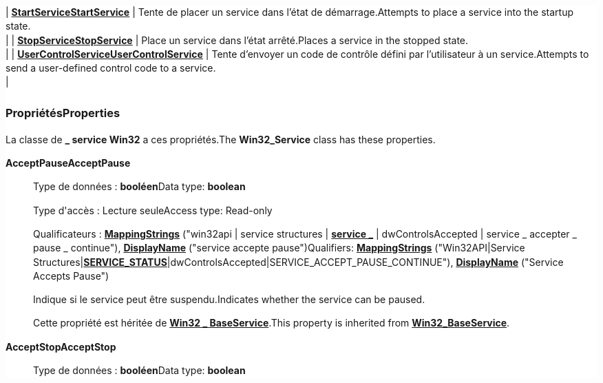 | [<span data-ttu-id="63259-134">**StartService**</span><span class="sxs-lookup"><span data-stu-id="63259-134">**StartService**</span></span>](startservice-method-in-class-win32-service.md)                   | <span data-ttu-id="63259-135">Tente de placer un service dans l’état de démarrage.</span><span class="sxs-lookup"><span data-stu-id="63259-135">Attempts to place a service into the startup state.</span></span><br/>                                       |
| [<span data-ttu-id="63259-136">**StopService**</span><span class="sxs-lookup"><span data-stu-id="63259-136">**StopService**</span></span>](stopservice-method-in-class-win32-service.md)                     | <span data-ttu-id="63259-137">Place un service dans l’état arrêté.</span><span class="sxs-lookup"><span data-stu-id="63259-137">Places a service in the stopped state.</span></span><br/>                                                    |
| [<span data-ttu-id="63259-138">**UserControlService**</span><span class="sxs-lookup"><span data-stu-id="63259-138">**UserControlService**</span></span>](usercontrolservice-method-in-class-win32-service.md)       | <span data-ttu-id="63259-139">Tente d’envoyer un code de contrôle défini par l’utilisateur à un service.</span><span class="sxs-lookup"><span data-stu-id="63259-139">Attempts to send a user-defined control code to a service.</span></span><br/>                                |



 

### <a name="properties"></a><span data-ttu-id="63259-140">Propriétés</span><span class="sxs-lookup"><span data-stu-id="63259-140">Properties</span></span>

<span data-ttu-id="63259-141">La classe de **\_ service Win32** a ces propriétés.</span><span class="sxs-lookup"><span data-stu-id="63259-141">The **Win32\_Service** class has these properties.</span></span>

<dl> <dt>

<span data-ttu-id="63259-142">**AcceptPause**</span><span class="sxs-lookup"><span data-stu-id="63259-142">**AcceptPause**</span></span>
</dt> <dd> <dl> <dt>

<span data-ttu-id="63259-143">Type de données : **booléen**</span><span class="sxs-lookup"><span data-stu-id="63259-143">Data type: **boolean**</span></span>
</dt> <dt>

<span data-ttu-id="63259-144">Type d'accès : Lecture seule</span><span class="sxs-lookup"><span data-stu-id="63259-144">Access type: Read-only</span></span>
</dt> <dt>

<span data-ttu-id="63259-145">Qualificateurs : [**MappingStrings**](../wmisdk/standard-qualifiers.md) ("win32api \| service structures \| [**service \_**](/windows/win32/api/winsvc/ns-winsvc-service_status) \| dwControlsAccepted \| service \_ accepter \_ pause \_ continue"), [**DisplayName**](../wmisdk/standard-qualifiers.md) ("service accepte pause")</span><span class="sxs-lookup"><span data-stu-id="63259-145">Qualifiers: [**MappingStrings**](../wmisdk/standard-qualifiers.md) ("Win32API\|Service Structures\|[**SERVICE\_STATUS**](/windows/win32/api/winsvc/ns-winsvc-service_status)\|dwControlsAccepted\|SERVICE\_ACCEPT\_PAUSE\_CONTINUE"), [**DisplayName**](../wmisdk/standard-qualifiers.md) ("Service Accepts Pause")</span></span>
</dt> </dl>

<span data-ttu-id="63259-146">Indique si le service peut être suspendu.</span><span class="sxs-lookup"><span data-stu-id="63259-146">Indicates whether the service can be paused.</span></span>

<span data-ttu-id="63259-147">Cette propriété est héritée de [**Win32 \_ BaseService**](win32-baseservice.md).</span><span class="sxs-lookup"><span data-stu-id="63259-147">This property is inherited from [**Win32\_BaseService**](win32-baseservice.md).</span></span>

</dd> <dt>

<span data-ttu-id="63259-148">**AcceptStop**</span><span class="sxs-lookup"><span data-stu-id="63259-148">**AcceptStop**</span></span>
</dt> <dd> <dl> <dt>

<span data-ttu-id="63259-149">Type de données : **booléen**</span><span class="sxs-lookup"><span data-stu-id="63259-149">Data type: **boolean**</span></span>
</dt> <dt>
